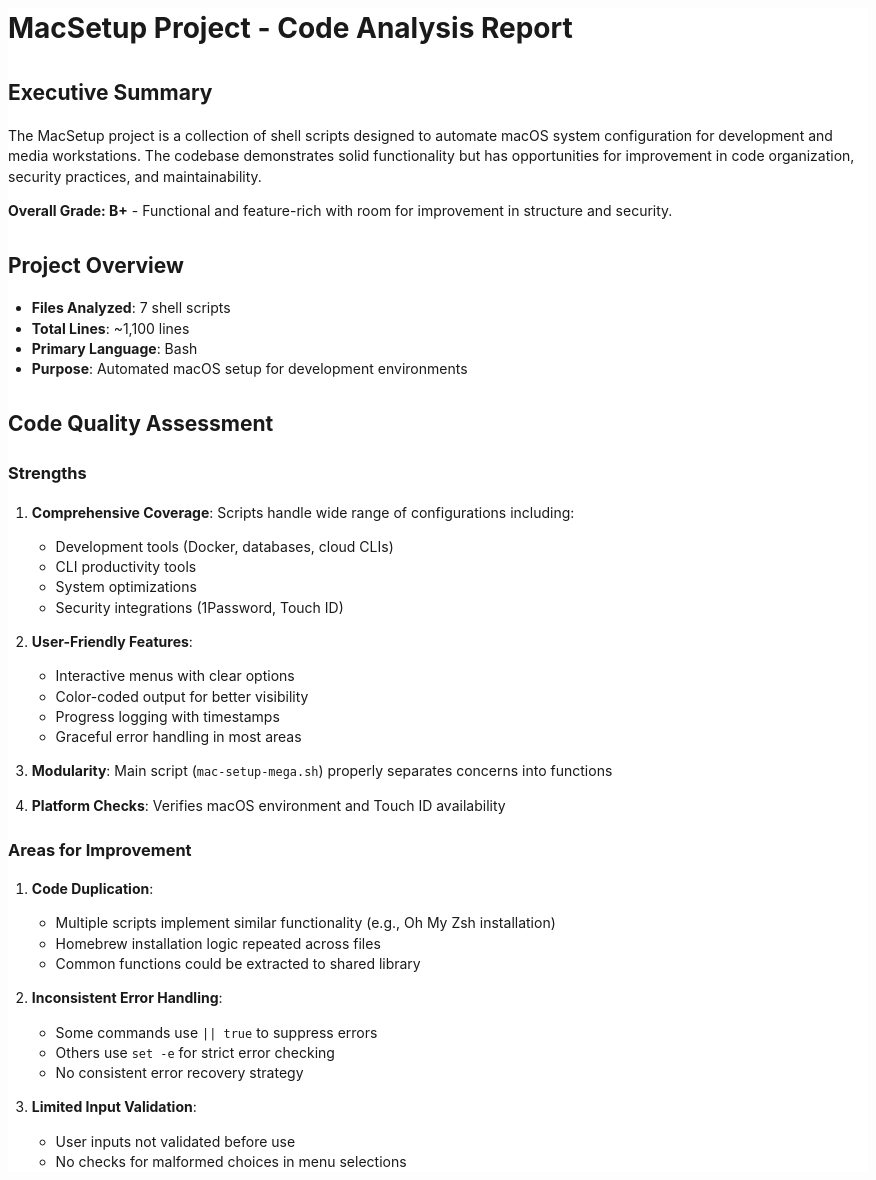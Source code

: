 # MacSetup Project - Code Analysis Report

## Executive Summary

The MacSetup project is a collection of shell scripts designed to automate macOS system configuration for development and media workstations. The codebase demonstrates solid functionality but has opportunities for improvement in code organization, security practices, and maintainability.

**Overall Grade: B+** - Functional and feature-rich with room for improvement in structure and security.

## Project Overview

- **Files Analyzed**: 7 shell scripts
- **Total Lines**: ~1,100 lines
- **Primary Language**: Bash
- **Purpose**: Automated macOS setup for development environments

## Code Quality Assessment

### Strengths 

1. **Comprehensive Coverage**: Scripts handle wide range of configurations including:
   - Development tools (Docker, databases, cloud CLIs)
   - CLI productivity tools
   - System optimizations
   - Security integrations (1Password, Touch ID)

2. **User-Friendly Features**:
   - Interactive menus with clear options
   - Color-coded output for better visibility
   - Progress logging with timestamps
   - Graceful error handling in most areas

3. **Modularity**: Main script (`mac-setup-mega.sh`) properly separates concerns into functions

4. **Platform Checks**: Verifies macOS environment and Touch ID availability

### Areas for Improvement 

1. **Code Duplication**:
   - Multiple scripts implement similar functionality (e.g., Oh My Zsh installation)
   - Homebrew installation logic repeated across files
   - Common functions could be extracted to shared library

2. **Inconsistent Error Handling**:
   - Some commands use `|| true` to suppress errors
   - Others use `set -e` for strict error checking
   - No consistent error recovery strategy

3. **Limited Input Validation**:
   - User inputs not validated before use
   - No checks for malformed choices in menu selections
